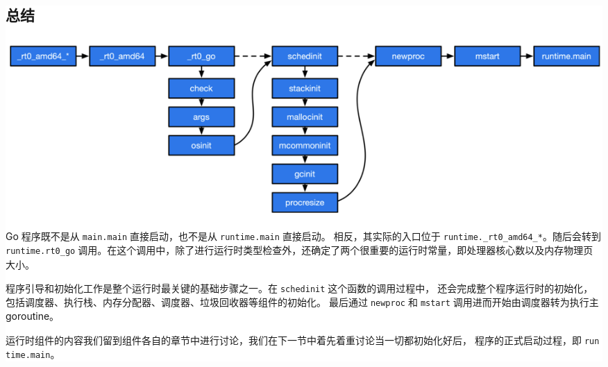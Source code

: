 ## 总结

![goMainInit](https://raw.githubusercontent.com/lyjgulu/golang1.16/main/runtime/image/goMainInit.png)

Go 程序既不是从 `main.main` 直接启动，也不是从 `runtime.main` 直接启动。 相反，其实际的入口位于 `runtime._rt0_amd64_*`。随后会转到 `runtime.rt0_go` 调用。在这个调用中，除了进行运行时类型检查外，还确定了两个很重要的运行时常量，即处理器核心数以及内存物理页大小。

程序引导和初始化工作是整个运行时最关键的基础步骤之一。在 `schedinit` 这个函数的调用过程中， 还会完成整个程序运行时的初始化，包括调度器、执行栈、内存分配器、调度器、垃圾回收器等组件的初始化。 最后通过 `newproc` 和 `mstart` 调用进而开始由调度器转为执行主 goroutine。

运行时组件的内容我们留到组件各自的章节中进行讨论，我们在下一节中着先着重讨论当一切都初始化好后， 程序的正式启动过程，即 `runtime.main`。
